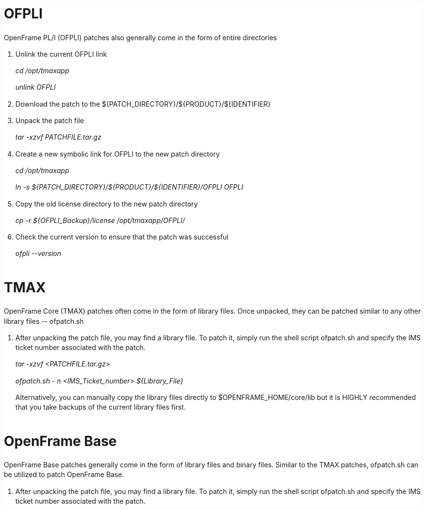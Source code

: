 **OFPLI**
=========

OpenFrame PL/I (OFPLI) patches also generally come in the form of entire
directories

1.  Unlink the current OFPLI link

    *cd /opt/tmaxapp*

    *unlink OFPLI*

2.  Download the patch to the
    \${PATCH\_DIRECTORY}/\${PRODUCT}/\${IDENTIFIER}

3.  Unpack the patch file

    *tar -xzvf PATCHFILE.tar.gz*

4.  Create a new symbolic link for OFPLI to the new patch directory

    *cd /opt/tmaxapp*

    *ln -s \${PATCH\_DIRECTORY}/\${PRODUCT}/\${IDENTIFIER}/OFPLI OFPLI*

5.  Copy the old license directory to the new patch directory

    *cp -r \${OFPLI\_Backup}/license /opt/tmaxapp/OFPLI/*

6.  Check the current version to ensure that the patch was successful

    *ofpli \--version*

**TMAX**
========

OpenFrame Core (TMAX) patches often come in the form of library files.
Once unpacked, they can be patched similar to any other library files --
ofpatch.sh

1.  After unpacking the patch file, you may find a library file. To
    patch it, simply run the shell script ofpatch.sh and specify the IMS
    ticket number associated with the patch.

    *tar -xzvf \<PATCHFILE.tar.gz\>*

    *ofpatch.sh - n \<IMS\_Ticket\_number\> \${Library\_File}*

    Alternatively, you can manually copy the library files directly to
    \$OPENFRAME\_HOME/core/lib but it is HIGHLY recommended that you
    take backups of the current library files first.

**OpenFrame Base**
==================

OpenFrame Base patches generally come in the form of library files and
binary files. Similar to the TMAX patches, ofpatch.sh can be utilized to
patch OpenFrame Base.

1.  After unpacking the patch file, you may find a library file. To
    patch it, simply run the shell script ofpatch.sh and specify the IMS
    ticket number associated with the patch.
